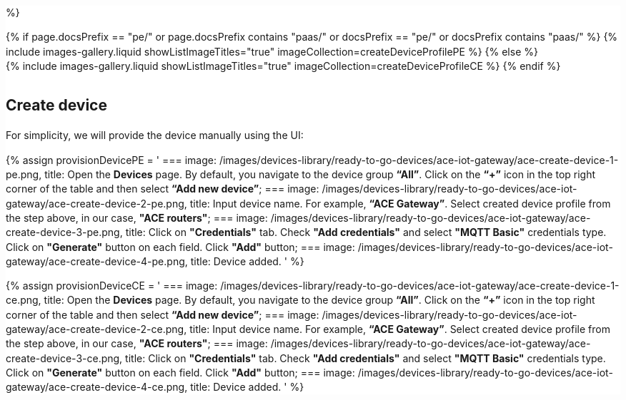 %}

{% if page.docsPrefix == "pe/" or page.docsPrefix contains "paas/" or docsPrefix == "pe/" or docsPrefix contains "paas/" %}
    {% include images-gallery.liquid showListImageTitles="true" imageCollection=createDeviceProfilePE %}
{% else %}  
    {% include images-gallery.liquid showListImageTitles="true" imageCollection=createDeviceProfileCE %}
{% endif %}

## Create device

For simplicity, we will provide the device manually using the UI:

{% assign provisionDevicePE = '
    ===
        image: /images/devices-library/ready-to-go-devices/ace-iot-gateway/ace-create-device-1-pe.png,
		title: Open the **Devices** page. By default, you navigate to the device group **“All”**. Click on the **“+”** icon in the top right corner of the table and then select **“Add new device”**;
    ===
        image: /images/devices-library/ready-to-go-devices/ace-iot-gateway/ace-create-device-2-pe.png,
		title: Input device name. For example, **“ACE Gateway”**. Select created device profile from the step above, in our case, **"ACE routers"**;
    ===
        image: /images/devices-library/ready-to-go-devices/ace-iot-gateway/ace-create-device-3-pe.png,
		title: Click on **"Credentials"** tab. Check **"Add credentials"** and select **"MQTT Basic"** credentials type. Click on **"Generate"** button on each field. Click **"Add"** button;
    ===
        image: /images/devices-library/ready-to-go-devices/ace-iot-gateway/ace-create-device-4-pe.png,
		title: Device added.
    '
%}

{% assign provisionDeviceCE = '
    ===
        image: /images/devices-library/ready-to-go-devices/ace-iot-gateway/ace-create-device-1-ce.png,
		title: Open the **Devices** page. By default, you navigate to the device group **“All”**. Click on the **“+”** icon in the top right corner of the table and then select **“Add new device”**;
    ===
        image: /images/devices-library/ready-to-go-devices/ace-iot-gateway/ace-create-device-2-ce.png,
		title: Input device name. For example, **“ACE Gateway”**. Select created device profile from the step above, in our case, **"ACE routers"**;
    ===
        image: /images/devices-library/ready-to-go-devices/ace-iot-gateway/ace-create-device-3-ce.png,
		title: Click on **"Credentials"** tab. Check **"Add credentials"** and select **"MQTT Basic"** credentials type. Click on **"Generate"** button on each field. Click **"Add"** button;
    ===
        image: /images/devices-library/ready-to-go-devices/ace-iot-gateway/ace-create-device-4-ce.png,
		title: Device added.
    '
%}
